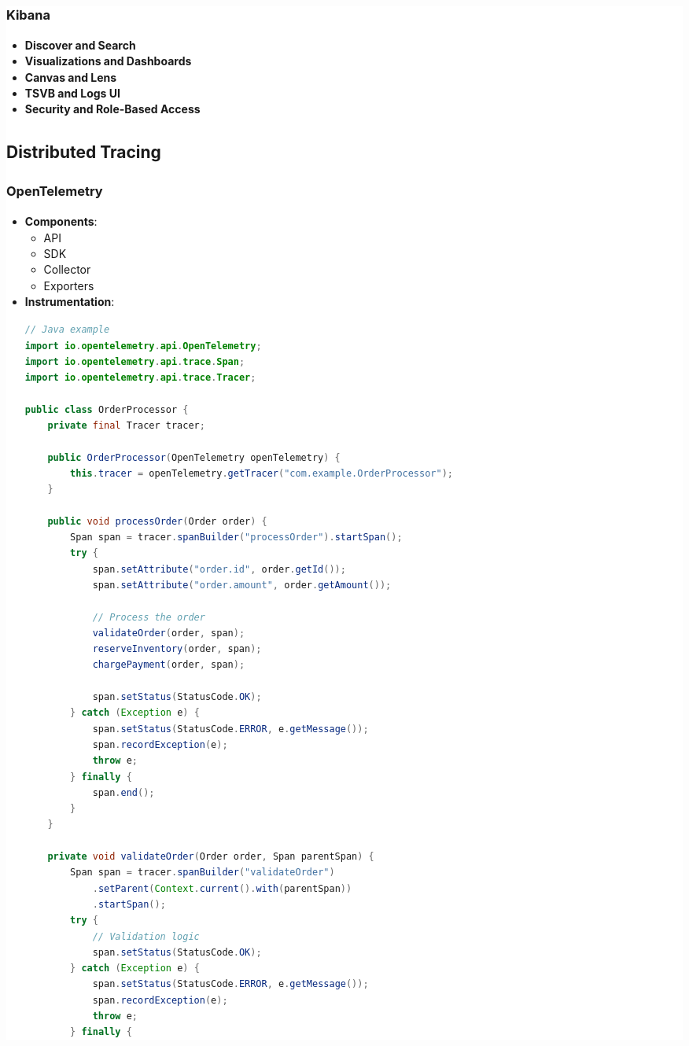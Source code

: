 ### Kibana
- **Discover and Search**
- **Visualizations and Dashboards**
- **Canvas and Lens**
- **TSVB and Logs UI**
- **Security and Role-Based Access**

## Distributed Tracing

### OpenTelemetry
- **Components**:
  - API
  - SDK
  - Collector
  - Exporters
- **Instrumentation**:
  ```java
  // Java example
  import io.opentelemetry.api.OpenTelemetry;
  import io.opentelemetry.api.trace.Span;
  import io.opentelemetry.api.trace.Tracer;
  
  public class OrderProcessor {
      private final Tracer tracer;
      
      public OrderProcessor(OpenTelemetry openTelemetry) {
          this.tracer = openTelemetry.getTracer("com.example.OrderProcessor");
      }
      
      public void processOrder(Order order) {
          Span span = tracer.spanBuilder("processOrder").startSpan();
          try {
              span.setAttribute("order.id", order.getId());
              span.setAttribute("order.amount", order.getAmount());
              
              // Process the order
              validateOrder(order, span);
              reserveInventory(order, span);
              chargePayment(order, span);
              
              span.setStatus(StatusCode.OK);
          } catch (Exception e) {
              span.setStatus(StatusCode.ERROR, e.getMessage());
              span.recordException(e);
              throw e;
          } finally {
              span.end();
          }
      }
      
      private void validateOrder(Order order, Span parentSpan) {
          Span span = tracer.spanBuilder("validateOrder")
              .setParent(Context.current().with(parentSpan))
              .startSpan();
          try {
              // Validation logic
              span.setStatus(StatusCode.OK);
          } catch (Exception e) {
              span.setStatus(StatusCode.ERROR, e.getMessage());
              span.recordException(e);
              throw e;
          } finally {
  ```